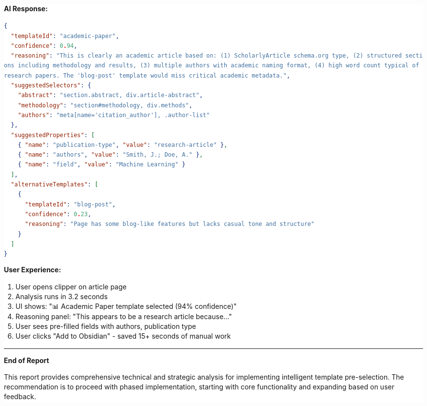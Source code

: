 **AI Response:**
```json
{
  "templateId": "academic-paper",
  "confidence": 0.94,
  "reasoning": "This is clearly an academic article based on: (1) ScholarlyArticle schema.org type, (2) structured sections including methodology and results, (3) multiple authors with academic naming format, (4) high word count typical of research papers. The 'blog-post' template would miss critical academic metadata.",
  "suggestedSelectors": {
    "abstract": "section.abstract, div.article-abstract",
    "methodology": "section#methodology, div.methods",
    "authors": "meta[name='citation_author'], .author-list"
  },
  "suggestedProperties": [
    { "name": "publication-type", "value": "research-article" },
    { "name": "authors", "value": "Smith, J.; Doe, A." },
    { "name": "field", "value": "Machine Learning" }
  ],
  "alternativeTemplates": [
    {
      "templateId": "blog-post",
      "confidence": 0.23,
      "reasoning": "Page has some blog-like features but lacks casual tone and structure"
    }
  ]
}
```

**User Experience:**
1. User opens clipper on article page
2. Analysis runs in 3.2 seconds
3. UI shows: "📊 Academic Paper template selected (94% confidence)"
4. Reasoning panel: "This appears to be a research article because..."
5. User sees pre-filled fields with authors, publication type
6. User clicks "Add to Obsidian" - saved 15+ seconds of manual work

---

**End of Report**

This report provides comprehensive technical and strategic analysis for implementing intelligent template pre-selection. The recommendation is to proceed with phased implementation, starting with core functionality and expanding based on user feedback.
